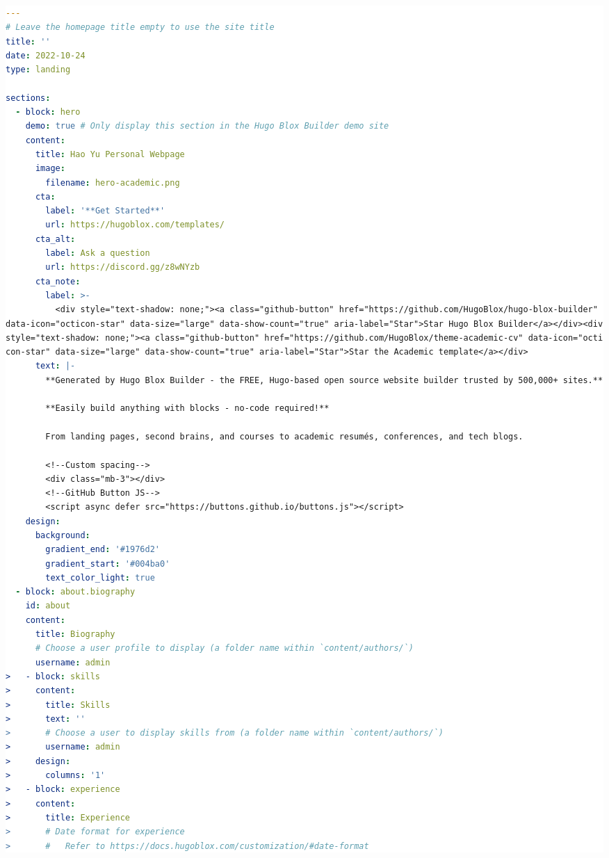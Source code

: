 ```yaml
---
# Leave the homepage title empty to use the site title
title: ''
date: 2022-10-24
type: landing

sections:
  - block: hero
    demo: true # Only display this section in the Hugo Blox Builder demo site
    content:
      title: Hao Yu Personal Webpage
      image:
        filename: hero-academic.png
      cta:
        label: '**Get Started**'
        url: https://hugoblox.com/templates/
      cta_alt:
        label: Ask a question
        url: https://discord.gg/z8wNYzb
      cta_note:
        label: >-
          <div style="text-shadow: none;"><a class="github-button" href="https://github.com/HugoBlox/hugo-blox-builder" data-icon="octicon-star" data-size="large" data-show-count="true" aria-label="Star">Star Hugo Blox Builder</a></div><div style="text-shadow: none;"><a class="github-button" href="https://github.com/HugoBlox/theme-academic-cv" data-icon="octicon-star" data-size="large" data-show-count="true" aria-label="Star">Star the Academic template</a></div>
      text: |-
        **Generated by Hugo Blox Builder - the FREE, Hugo-based open source website builder trusted by 500,000+ sites.**

        **Easily build anything with blocks - no-code required!**

        From landing pages, second brains, and courses to academic resumés, conferences, and tech blogs.

        <!--Custom spacing-->
        <div class="mb-3"></div>
        <!--GitHub Button JS-->
        <script async defer src="https://buttons.github.io/buttons.js"></script>
    design:
      background:
        gradient_end: '#1976d2'
        gradient_start: '#004ba0'
        text_color_light: true
  - block: about.biography
    id: about
    content:
      title: Biography
      # Choose a user profile to display (a folder name within `content/authors/`)
      username: admin
>   - block: skills
>     content:
>       title: Skills
>       text: ''
>       # Choose a user to display skills from (a folder name within `content/authors/`)
>       username: admin
>     design:
>       columns: '1'
>   - block: experience
>     content:
>       title: Experience
>       # Date format for experience
>       #   Refer to https://docs.hugoblox.com/customization/#date-format
```